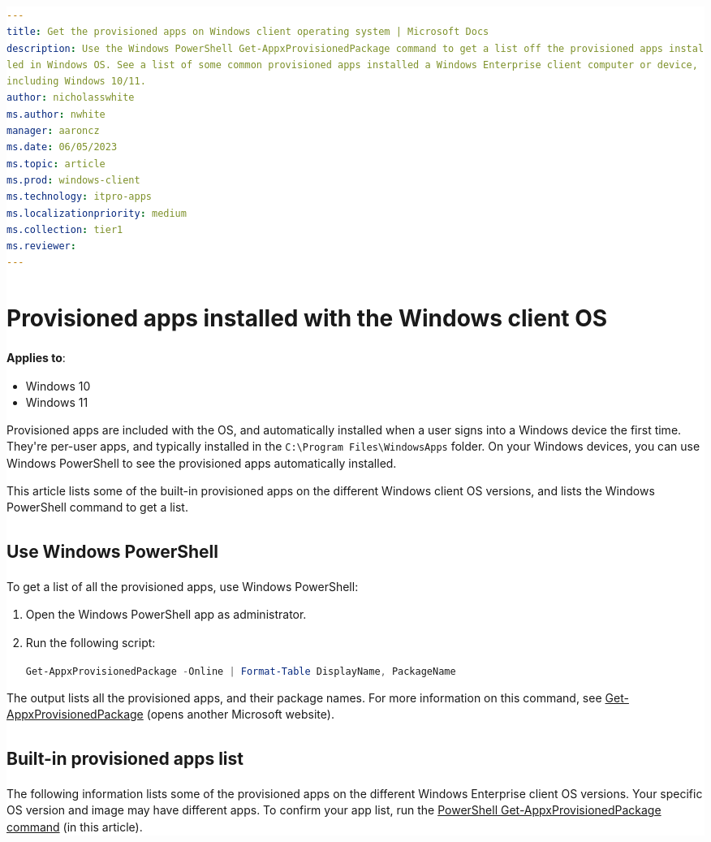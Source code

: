 ```yaml
---
title: Get the provisioned apps on Windows client operating system | Microsoft Docs
description: Use the Windows PowerShell Get-AppxProvisionedPackage command to get a list off the provisioned apps installed in Windows OS. See a list of some common provisioned apps installed a Windows Enterprise client computer or device, including Windows 10/11.
author: nicholasswhite
ms.author: nwhite
manager: aaroncz
ms.date: 06/05/2023
ms.topic: article
ms.prod: windows-client
ms.technology: itpro-apps
ms.localizationpriority: medium
ms.collection: tier1
ms.reviewer:
---
```


# Provisioned apps installed with the Windows client OS

**Applies to**:

- Windows 10
- Windows 11

Provisioned apps are included with the OS, and automatically installed when a user signs into a Windows device the first time. They're per-user apps, and typically installed in the `C:\Program Files\WindowsApps` folder. On your Windows devices, you can use Windows PowerShell to see the provisioned apps automatically installed.

This article lists some of the built-in provisioned apps on the different Windows client OS versions, and lists the Windows PowerShell command to get a list.

## Use Windows PowerShell

To get a list of all the provisioned apps, use Windows PowerShell:

1. Open the Windows PowerShell app as administrator.
2. Run the following script:

    ```Powershell
    Get-AppxProvisionedPackage -Online | Format-Table DisplayName, PackageName
    ```

The output lists all the provisioned apps, and their package names. For more information on this command, see [Get-AppxProvisionedPackage](/powershell/module/dism/get-appxprovisionedpackage) (opens another Microsoft website).

## Built-in provisioned apps list

The following information lists some of the provisioned apps on the different Windows Enterprise client OS versions. Your specific OS version and image may have different apps. To confirm your app list, run the [PowerShell Get-AppxProvisionedPackage command](#use-windows-powershell) (in this article).
